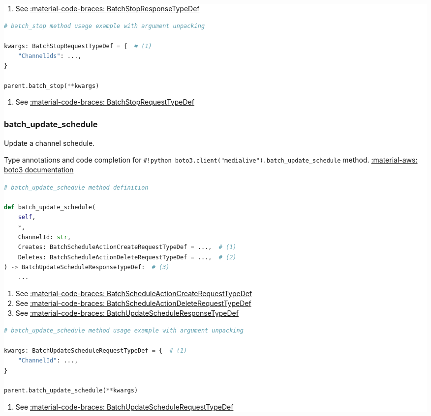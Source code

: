 1. See [:material-code-braces: BatchStopResponseTypeDef](./type_defs.md#batchstopresponsetypedef)


```python
# batch_stop method usage example with argument unpacking

kwargs: BatchStopRequestTypeDef = {  # (1)
    "ChannelIds": ...,
}

parent.batch_stop(**kwargs)
```

1. See [:material-code-braces: BatchStopRequestTypeDef](./type_defs.md#batchstoprequesttypedef)

### batch\_update\_schedule

Update a channel schedule.

Type annotations and code completion for `#!python boto3.client("medialive").batch_update_schedule` method.
[:material-aws: boto3 documentation](https://boto3.amazonaws.com/v1/documentation/api/latest/reference/services/medialive/client/batch_update_schedule.html)

```python
# batch_update_schedule method definition

def batch_update_schedule(
    self,
    *,
    ChannelId: str,
    Creates: BatchScheduleActionCreateRequestTypeDef = ...,  # (1)
    Deletes: BatchScheduleActionDeleteRequestTypeDef = ...,  # (2)
) -> BatchUpdateScheduleResponseTypeDef:  # (3)
    ...
```

1. See [:material-code-braces: BatchScheduleActionCreateRequestTypeDef](./type_defs.md#batchscheduleactioncreaterequesttypedef)
2. See [:material-code-braces: BatchScheduleActionDeleteRequestTypeDef](./type_defs.md#batchscheduleactiondeleterequesttypedef)
3. See [:material-code-braces: BatchUpdateScheduleResponseTypeDef](./type_defs.md#batchupdatescheduleresponsetypedef)


```python
# batch_update_schedule method usage example with argument unpacking

kwargs: BatchUpdateScheduleRequestTypeDef = {  # (1)
    "ChannelId": ...,
}

parent.batch_update_schedule(**kwargs)
```

1. See [:material-code-braces: BatchUpdateScheduleRequestTypeDef](./type_defs.md#batchupdateschedulerequesttypedef)
